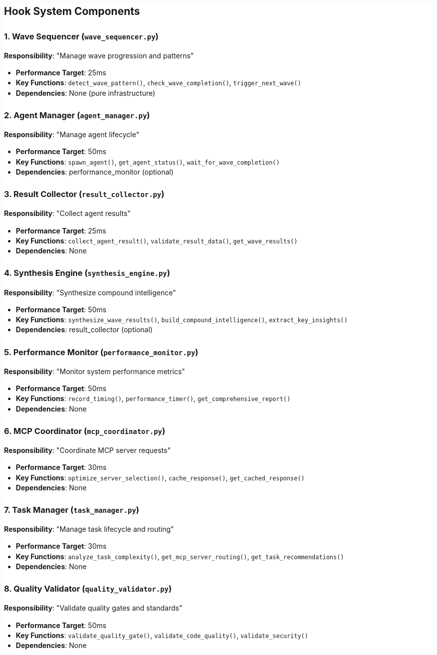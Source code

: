 ## Hook System Components

### 1. Wave Sequencer (`wave_sequencer.py`)
**Responsibility**: "Manage wave progression and patterns"
- **Performance Target**: 25ms
- **Key Functions**: `detect_wave_pattern()`, `check_wave_completion()`, `trigger_next_wave()`
- **Dependencies**: None (pure infrastructure)

### 2. Agent Manager (`agent_manager.py`) 
**Responsibility**: "Manage agent lifecycle"
- **Performance Target**: 50ms
- **Key Functions**: `spawn_agent()`, `get_agent_status()`, `wait_for_wave_completion()`
- **Dependencies**: performance_monitor (optional)

### 3. Result Collector (`result_collector.py`)
**Responsibility**: "Collect agent results"  
- **Performance Target**: 25ms
- **Key Functions**: `collect_agent_result()`, `validate_result_data()`, `get_wave_results()`
- **Dependencies**: None

### 4. Synthesis Engine (`synthesis_engine.py`)
**Responsibility**: "Synthesize compound intelligence"
- **Performance Target**: 50ms  
- **Key Functions**: `synthesize_wave_results()`, `build_compound_intelligence()`, `extract_key_insights()`
- **Dependencies**: result_collector (optional)

### 5. Performance Monitor (`performance_monitor.py`)
**Responsibility**: "Monitor system performance metrics"
- **Performance Target**: 50ms
- **Key Functions**: `record_timing()`, `performance_timer()`, `get_comprehensive_report()`
- **Dependencies**: None

### 6. MCP Coordinator (`mcp_coordinator.py`)
**Responsibility**: "Coordinate MCP server requests"
- **Performance Target**: 30ms
- **Key Functions**: `optimize_server_selection()`, `cache_response()`, `get_cached_response()`
- **Dependencies**: None

### 7. Task Manager (`task_manager.py`)
**Responsibility**: "Manage task lifecycle and routing"
- **Performance Target**: 30ms
- **Key Functions**: `analyze_task_complexity()`, `get_mcp_server_routing()`, `get_task_recommendations()`
- **Dependencies**: None

### 8. Quality Validator (`quality_validator.py`)
**Responsibility**: "Validate quality gates and standards"
- **Performance Target**: 50ms
- **Key Functions**: `validate_quality_gate()`, `validate_code_quality()`, `validate_security()`
- **Dependencies**: None
